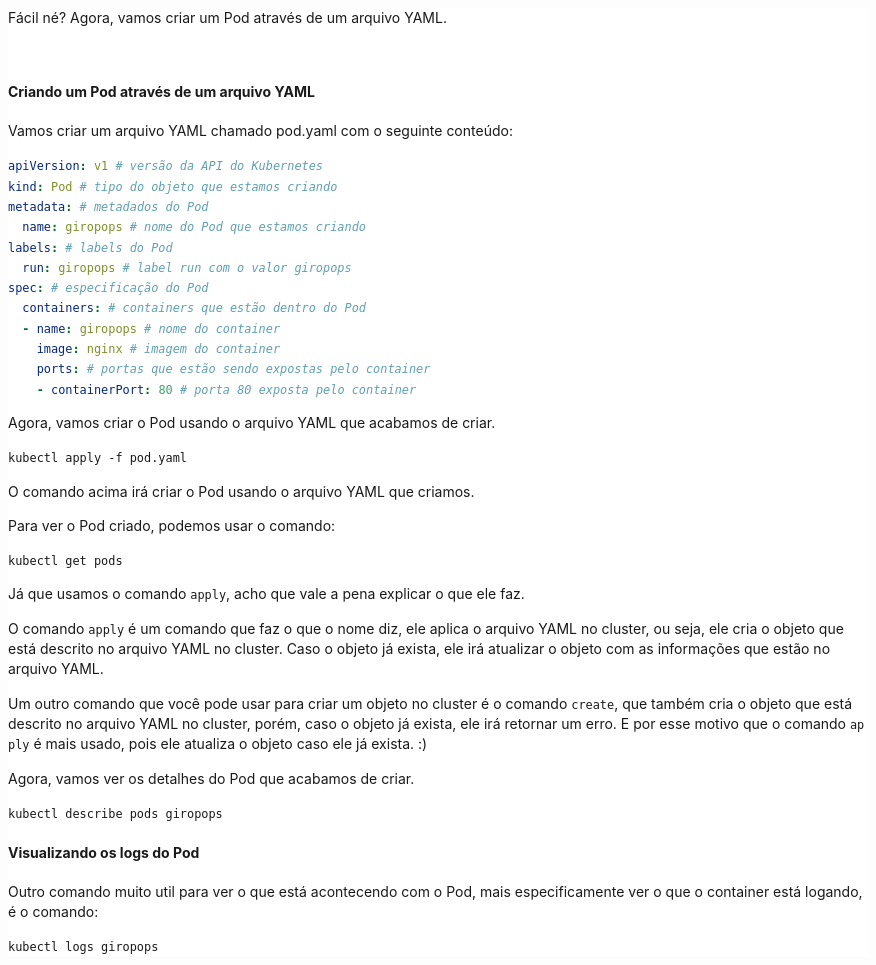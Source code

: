Fácil né? Agora, vamos criar um Pod através de um arquivo YAML.

&nbsp;

#### Criando um Pod através de um arquivo YAML

Vamos criar um arquivo YAML chamado pod.yaml com o seguinte conteúdo:

```yaml
apiVersion: v1 # versão da API do Kubernetes
kind: Pod # tipo do objeto que estamos criando
metadata: # metadados do Pod 
  name: giropops # nome do Pod que estamos criando
labels: # labels do Pod
  run: giropops # label run com o valor giropops
spec: # especificação do Pod
  containers: # containers que estão dentro do Pod
  - name: giropops # nome do container
    image: nginx # imagem do container
    ports: # portas que estão sendo expostas pelo container
    - containerPort: 80 # porta 80 exposta pelo container
```

Agora, vamos criar o Pod usando o arquivo YAML que acabamos de criar.

```
kubectl apply -f pod.yaml
```

O comando acima irá criar o Pod usando o arquivo YAML que criamos.

Para ver o Pod criado, podemos usar o comando:

```bash
kubectl get pods
```

Já que usamos o comando `apply`, acho que vale a pena explicar o que ele faz.

O comando `apply` é um comando que faz o que o nome diz, ele aplica o arquivo YAML no cluster, ou seja, ele cria o objeto que está descrito no arquivo YAML no cluster. Caso o objeto já exista, ele irá atualizar o objeto com as informações que estão no arquivo YAML.

Um outro comando que você pode usar para criar um objeto no cluster é o comando `create`, que também cria o objeto que está descrito no arquivo YAML no cluster, porém, caso o objeto já exista, ele irá retornar um erro. E por esse motivo que o comando `apply` é mais usado, pois ele atualiza o objeto caso ele já exista. :)

Agora, vamos ver os detalhes do Pod que acabamos de criar.

```bash
kubectl describe pods giropops
```

#### Visualizando os logs do Pod

Outro comando muito util para ver o que está acontecendo com o Pod, mais especificamente ver o que o container está logando, é o comando:

```bash
kubectl logs giropops
```
